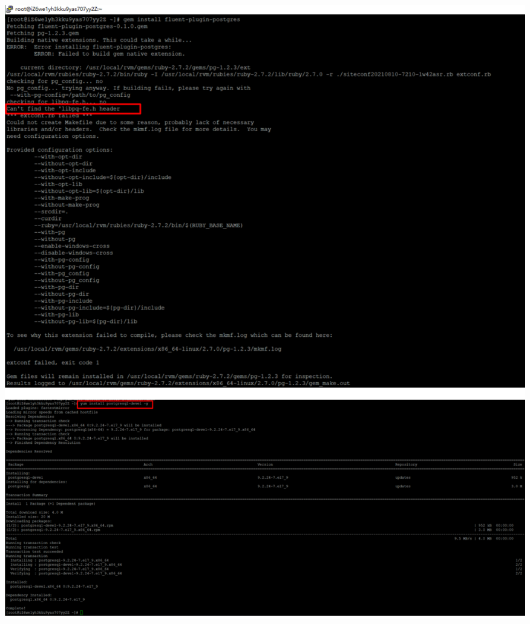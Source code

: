 ![img](https://raw.githubusercontent.com/sbopsv/cloud-tech/master/content/usecase-Hologres/Hologres_images_26006613795939300/20210810215608.png "img")

![img](https://raw.githubusercontent.com/sbopsv/cloud-tech/master/content/usecase-Hologres/Hologres_images_26006613795939300/20210810215619.png "img")
